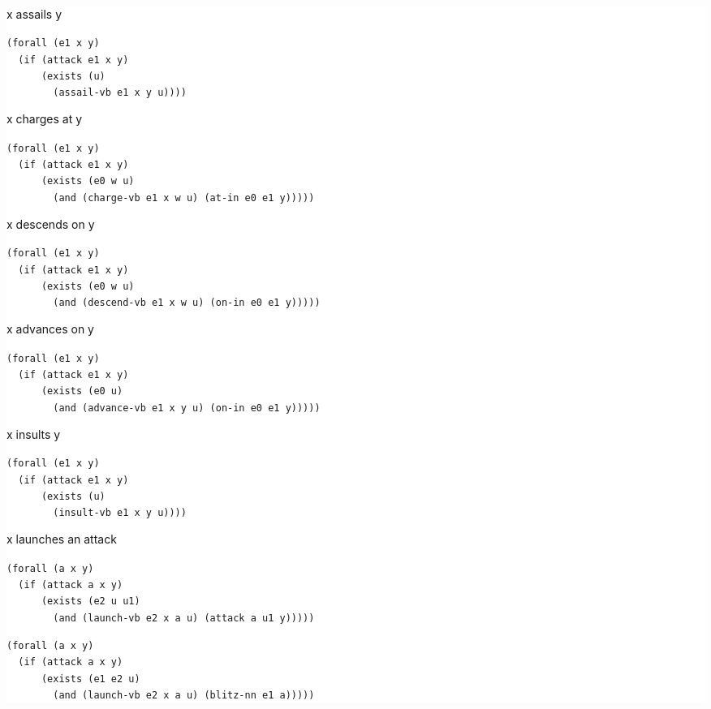x assails y

```
(forall (e1 x y)
  (if (attack e1 x y)
      (exists (u)
        (assail-vb e1 x y u))))
```

x charges at y

```
(forall (e1 x y)
  (if (attack e1 x y)
      (exists (e0 w u)
        (and (charge-vb e1 x w u) (at-in e0 e1 y)))))
```

x descends on y

```
(forall (e1 x y)
  (if (attack e1 x y)
      (exists (e0 w u)
        (and (descend-vb e1 x w u) (on-in e0 e1 y)))))
```

x advances on y

```
(forall (e1 x y)
  (if (attack e1 x y)
      (exists (e0 u)
        (and (advance-vb e1 x y u) (on-in e0 e1 y)))))
```

x insults y

```
(forall (e1 x y)
  (if (attack e1 x y)
      (exists (u)
        (insult-vb e1 x y u))))
```

x launches an attack

```
(forall (a x y)
  (if (attack a x y)
      (exists (e2 u u1)
        (and (launch-vb e2 x a u) (attack a u1 y)))))
```

```
(forall (a x y)
  (if (attack a x y)
      (exists (e1 e2 u)
        (and (launch-vb e2 x a u) (blitz-nn e1 a)))))
```
